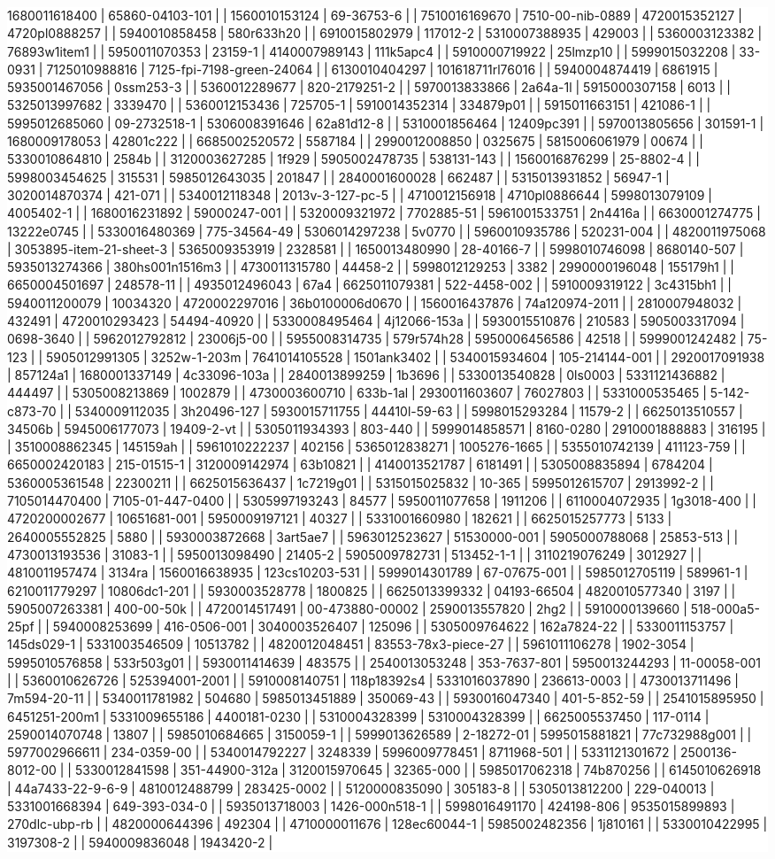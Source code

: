 1680011618400 | 65860-04103-101 |  | 1560010153124 | 69-36753-6 |  | 7510016169670 | 7510-00-nib-0889 | 
4720015352127 | 4720pl0888257 |  | 5940010858458 | 580r633h20 |  | 6910015802979 | 117012-2 | 
5310007388935 | 429003 |  | 5360003123382 | 76893w1item1 |  | 5950011070353 | 23159-1 | 
4140007989143 | 111k5apc4 |  | 5910000719922 | 25lmzp10 |  | 5999015032208 | 33-0931 | 
7125010988816 | 7125-fpi-7198-green-24064 |  | 6130010404297 | 101618711rl76016 |  | 5940004874419 | 6861915 | 
5935001467056 | 0ssm253-3 |  | 5360012289677 | 820-2179251-2 |  | 5970013833866 | 2a64a-1l | 
5915000307158 | 6013 |  | 5325013997682 | 3339470 |  | 5360012153436 | 725705-1 | 
5910014352314 | 334879p01 |  | 5915011663151 | 421086-1 |  | 5995012685060 | 09-2732518-1 | 
5306008391646 | 62a81d12-8 |  | 5310001856464 | 12409pc391 |  | 5970013805656 | 301591-1 | 
1680009178053 | 42801c222 |  | 6685002520572 | 5587184 |  | 2990012008850 | 0325675 | 
5815006061979 | 00674 |  | 5330010864810 | 2584b |  | 3120003627285 | 1f929 | 
5905002478735 | 538131-143 |  | 1560016876299 | 25-8802-4 |  | 5998003454625 | 315531 | 
5985012643035 | 201847 |  | 2840001600028 | 662487 |  | 5315013931852 | 56947-1 | 
3020014870374 | 421-071 |  | 5340012118348 | 2013v-3-127-pc-5 |  | 4710012156918 | 4710pl0886644 | 
5998013079109 | 4005402-1 |  | 1680016231892 | 59000247-001 |  | 5320009321972 | 7702885-51 | 
5961001533751 | 2n4416a |  | 6630001274775 | 13222e0745 |  | 5330016480369 | 775-34564-49 | 
5306014297238 | 5v0770 |  | 5960010935786 | 520231-004 |  | 4820011975068 | 3053895-item-21-sheet-3 | 
5365009353919 | 2328581 |  | 1650013480990 | 28-40166-7 |  | 5998010746098 | 8680140-507 | 
5935013274366 | 380hs001n1516m3 |  | 4730011315780 | 44458-2 |  | 5998012129253 | 3382 | 
2990000196048 | 155179h1 |  | 6650004501697 | 248578-11 |  | 4935012496043 | 67a4 | 
6625011079381 | 522-4458-002 |  | 5910009319122 | 3c4315bh1 |  | 5940011200079 | 10034320 | 
4720002297016 | 36b0100006d0670 |  | 1560016437876 | 74a120974-2011 |  | 2810007948032 | 432491 | 
4720010293423 | 54494-40920 |  | 5330008495464 | 4j12066-153a |  | 5930015510876 | 210583 | 
5905003317094 | 0698-3640 |  | 5962012792812 | 23006j5-00 |  | 5955008314735 | 579r574h28 | 
5950006456586 | 42518 |  | 5999001242482 | 75-123 |  | 5905012991305 | 3252w-1-203m | 
7641014105528 | 1501ank3402 |  | 5340015934604 | 105-214144-001 |  | 2920017091938 | 857124a1 | 
1680001337149 | 4c33096-103a |  | 2840013899259 | 1b3696 |  | 5330013540828 | 0ls0003 | 
5331121436882 | 444497 |  | 5305008213869 | 1002879 |  | 4730003600710 | 633b-1al | 
2930011603607 | 76027803 |  | 5331000535465 | 5-142-c873-70 |  | 5340009112035 | 3h20496-127 | 
5930015711755 | 44410l-59-63 |  | 5998015293284 | 11579-2 |  | 6625013510557 | 34506b | 
5945006177073 | 19409-2-vt |  | 5305011934393 | 803-440 |  | 5999014858571 | 8160-0280 | 
2910001888883 | 316195 |  | 3510008862345 | 145159ah |  | 5961010222237 | 402156 | 
5365012838271 | 1005276-1665 |  | 5355010742139 | 411123-759 |  | 6650002420183 | 215-01515-1 | 
3120009142974 | 63b10821 |  | 4140013521787 | 6181491 |  | 5305008835894 | 6784204 | 
5360005361548 | 22300211 |  | 6625015636437 | 1c7219g01 |  | 5315015025832 | 10-365 | 
5995012615707 | 2913992-2 |  | 7105014470400 | 7105-01-447-0400 |  | 5305997193243 | 84577 | 
5950011077658 | 1911206 |  | 6110004072935 | 1g3018-400 |  | 4720200002677 | 10651681-001 | 
5950009197121 | 40327 |  | 5331001660980 | 182621 |  | 6625015257773 | 5133 | 
2640005552825 | 5880 |  | 5930003872668 | 3art5ae7 |  | 5963012523627 | 51530000-001 | 
5905000788068 | 25853-513 |  | 4730013193536 | 31083-1 |  | 5950013098490 | 21405-2 | 
5905009782731 | 513452-1-1 |  | 3110219076249 | 3012927 |  | 4810011957474 | 3134ra | 
1560016638935 | 123cs10203-531 |  | 5999014301789 | 67-07675-001 |  | 5985012705119 | 589961-1 | 
6210011779297 | 10806dc1-201 |  | 5930003528778 | 1800825 |  | 6625013399332 | 04193-66504 | 
4820010577340 | 3197 |  | 5905007263381 | 400-00-50k |  | 4720014517491 | 00-473880-00002 | 
2590013557820 | 2hg2 |  | 5910000139660 | 518-000a5-25pf |  | 5940008253699 | 416-0506-001 | 
3040003526407 | 125096 |  | 5305009764622 | 162a7824-22 |  | 5330011153757 | 145ds029-1 | 
5331003546509 | 10513782 |  | 4820012048451 | 83553-78x3-piece-27 |  | 5961011106278 | 1902-3054 | 
5995010576858 | 533r503g01 |  | 5930011414639 | 483575 |  | 2540013053248 | 353-7637-801 | 
5950013244293 | 11-00058-001 |  | 5360010626726 | 525394001-2001 |  | 5910008140751 | 118p18392s4 | 
5331016037890 | 236613-0003 |  | 4730013711496 | 7m594-20-11 |  | 5340011781982 | 504680 | 
5985013451889 | 350069-43 |  | 5930016047340 | 401-5-852-59 |  | 2541015895950 | 6451251-200m1 | 
5331009655186 | 4400181-0230 |  | 5310004328399 | 5310004328399 |  | 6625005537450 | 117-0114 | 
2590014070748 | 13807 |  | 5985010684665 | 3150059-1 |  | 5999013626589 | 2-18272-01 | 
5995015881821 | 77c732988g001 |  | 5977002966611 | 234-0359-00 |  | 5340014792227 | 3248339 | 
5996009778451 | 8711968-501 |  | 5331121301672 | 2500136-8012-00 |  | 5330012841598 | 351-44900-312a | 
3120015970645 | 32365-000 |  | 5985017062318 | 74b870256 |  | 6145010626918 | 44a7433-22-9-6-9 | 
4810012488799 | 283425-0002 |  | 5120000835090 | 305183-8 |  | 5305013812200 | 229-040013 | 
5331001668394 | 649-393-034-0 |  | 5935013718003 | 1426-000n518-1 |  | 5998016491170 | 424198-806 | 
9535015899893 | 270dlc-ubp-rb |  | 4820000644396 | 492304 |  | 4710000011676 | 128ec60044-1 | 
5985002482356 | 1j810161 |  | 5330010422995 | 3197308-2 |  | 5940009836048 | 1943420-2 | 
